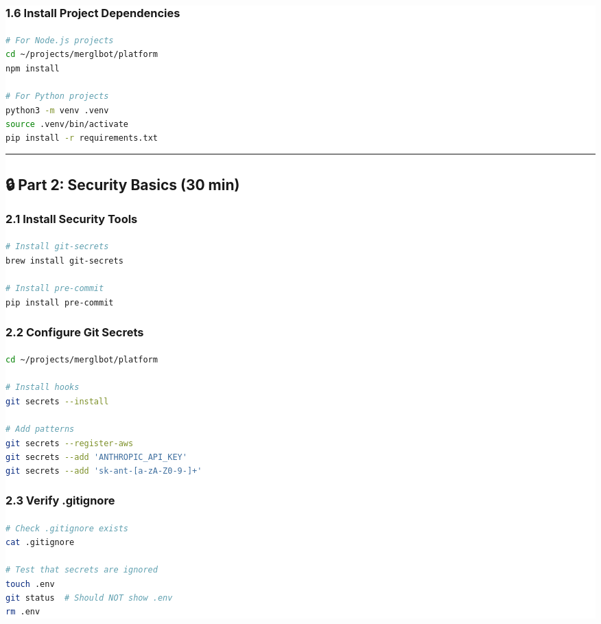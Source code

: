 ### 1.6 Install Project Dependencies

```bash
# For Node.js projects
cd ~/projects/merglbot/platform
npm install

# For Python projects
python3 -m venv .venv
source .venv/bin/activate
pip install -r requirements.txt
```

---

## 🔒 Part 2: Security Basics (30 min)

### 2.1 Install Security Tools

```bash
# Install git-secrets
brew install git-secrets

# Install pre-commit
pip install pre-commit
```

### 2.2 Configure Git Secrets

```bash
cd ~/projects/merglbot/platform

# Install hooks
git secrets --install

# Add patterns
git secrets --register-aws
git secrets --add 'ANTHROPIC_API_KEY'
git secrets --add 'sk-ant-[a-zA-Z0-9-]+'
```

### 2.3 Verify .gitignore

```bash
# Check .gitignore exists
cat .gitignore

# Test that secrets are ignored
touch .env
git status  # Should NOT show .env
rm .env
```
